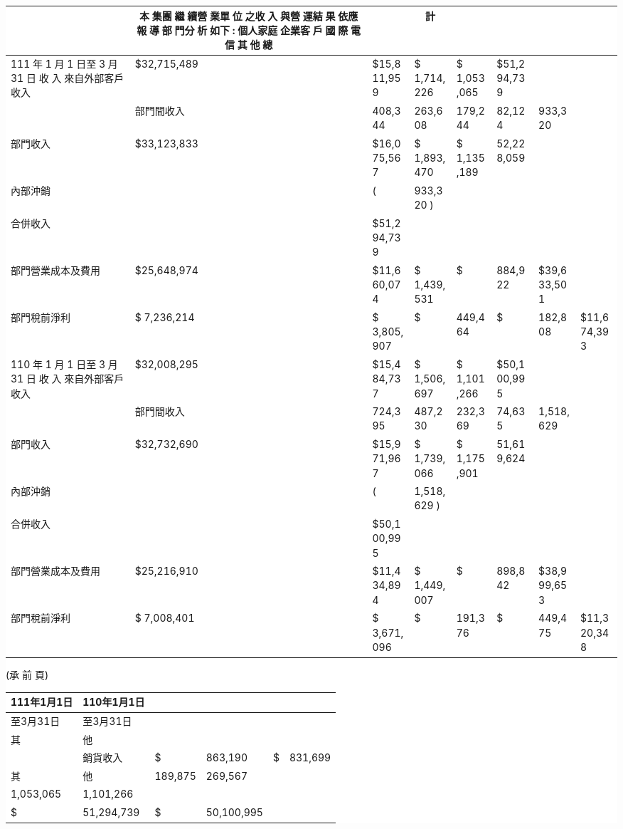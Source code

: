|                                                       | 本 集團 繼 續營 業單 位 之收 入 與營 運結 果 依應 報 導 部 門分 析 如下 : 個人家庭 企業客 戶 國 際 電 信 其 他 總   |             | 計          |             |             |             |             |
|-------------------------------------------------------|----------------------------------------------------------------------------------------------------------------------|-------------|-------------|-------------|-------------|-------------|-------------|
| 111 年 1 月 1 日至 3 月 31 日 收 入 來自外部客戶收入  | $32,715,489                                                                                                          | $15,811,959 | $ 1,714,226 | $ 1,053,065 | $51,294,739 |             |             |
|                                                       | 部門間收入                                                                                                           | 408,344     | 263,608     | 179,244     | 82,124      | 933,320     |             |
| 部門收入                                              | $33,123,833                                                                                                          | $16,075,567 | $ 1,893,470 | $ 1,135,189 | 52,228,059  |             |             |
| 內部沖銷                                              |                                                                                                                      | (           | 933,320 )   |             |             |             |             |
| 合併收入                                              |                                                                                                                      | $51,294,739 |             |             |             |             |             |
| 部門營業成本及費用                                    | $25,648,974                                                                                                          | $11,660,074 | $ 1,439,531 | $           | 884,922     | $39,633,501 |             |
| 部門稅前淨利                                          | $ 7,236,214                                                                                                          | $ 3,805,907 | $           | 449,464     | $           | 182,808     | $11,674,393 |
| 110 年 1 月 1 日至 3 月 31 日 收 入  來自外部客戶收入 | $32,008,295                                                                                                          | $15,484,737 | $ 1,506,697 | $ 1,101,266 | $50,100,995 |             |             |
|                                                       | 部門間收入                                                                                                           | 724,395     | 487,230     | 232,369     | 74,635      | 1,518,629   |             |
| 部門收入                                              | $32,732,690                                                                                                          | $15,971,967 | $ 1,739,066 | $ 1,175,901 | 51,619,624  |             |             |
| 內部沖銷                                              |                                                                                                                      | (           | 1,518,629 ) |             |             |             |             |
| 合併收入                                              |                                                                                                                      | $50,100,995 |             |             |             |             |             |
| 部門營業成本及費用                                    | $25,216,910                                                                                                          | $11,434,894 | $ 1,449,007 | $           | 898,842     | $38,999,653 |             |
| 部門稅前淨利                                          | $ 7,008,401                                                                                                          | $ 3,671,096 | $           | 191,376     | $           | 449,475     | $11,320,348 |

(承 前 頁)

| 111年1月1日   | 110年1月1日   |         |            |    |         |
|---------------|---------------|---------|------------|----|---------|
| 至3月31日     | 至3月31日     |         |            |    |         |
| 其            | 他            |         |            |    |         |
|               | 銷貨收入      | $       | 863,190    | $  | 831,699 |
| 其            | 他            | 189,875 | 269,567    |    |         |
| 1,053,065     | 1,101,266     |         |            |    |         |
| $             | 51,294,739    | $       | 50,100,995 |    |         |
